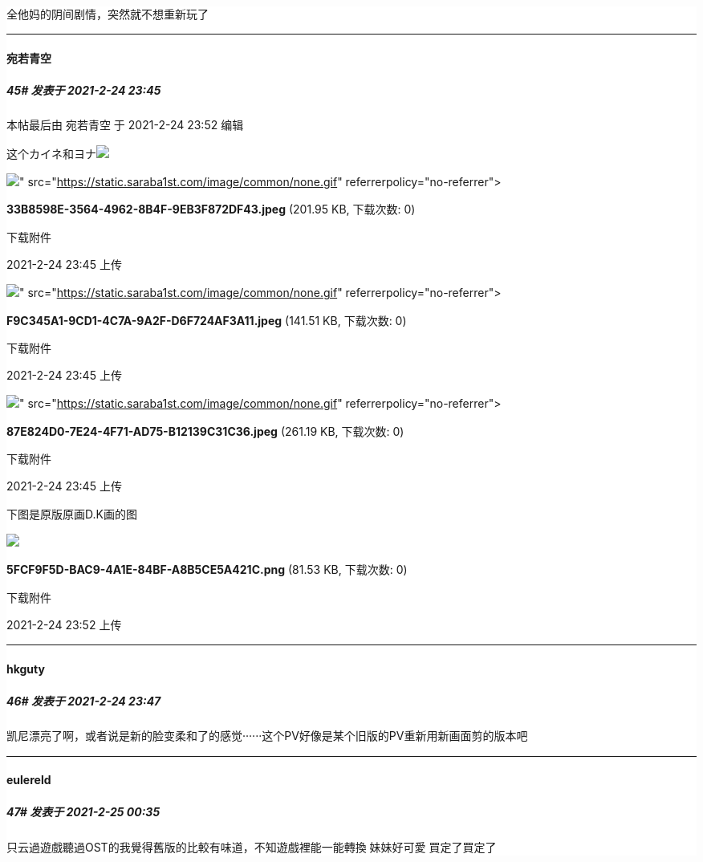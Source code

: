 全他妈的阴间剧情，突然就不想重新玩了

*****

####  宛若青空  
##### 45#       发表于 2021-2-24 23:45

 本帖最后由 宛若青空 于 2021-2-24 23:52 编辑 

这个カイネ和ヨナ<img src="https://static.saraba1st.com/image/smiley/face2017/033.png" referrerpolicy="no-referrer"> 

<img src="https://img.saraba1st.com/forum/202102/24/234533lob4vh9c9c1chtxo.jpeg" referrerpolicy="no-referrer">" src="https://static.saraba1st.com/image/common/none.gif" referrerpolicy="no-referrer">

<strong>33B8598E-3564-4962-8B4F-9EB3F872DF43.jpeg</strong> (201.95 KB, 下载次数: 0)

下载附件

2021-2-24 23:45 上传

<img src="https://img.saraba1st.com/forum/202102/24/234534hftt7wfffbidlig7.jpeg" referrerpolicy="no-referrer">" src="https://static.saraba1st.com/image/common/none.gif" referrerpolicy="no-referrer">

<strong>F9C345A1-9CD1-4C7A-9A2F-D6F724AF3A11.jpeg</strong> (141.51 KB, 下载次数: 0)

下载附件

2021-2-24 23:45 上传

<img src="https://img.saraba1st.com/forum/202102/24/234535riiniu1ienenw034.jpeg" referrerpolicy="no-referrer">" src="https://static.saraba1st.com/image/common/none.gif" referrerpolicy="no-referrer">

<strong>87E824D0-7E24-4F71-AD75-B12139C31C36.jpeg</strong> (261.19 KB, 下载次数: 0)

下载附件

2021-2-24 23:45 上传

下图是原版原画D.K画的图

<img src="https://img.saraba1st.com/forum/202102/24/235215z8bhkdqkxkbswsk0.png" referrerpolicy="no-referrer">

<strong>5FCF9F5D-BAC9-4A1E-84BF-A8B5CE5A421C.png</strong> (81.53 KB, 下载次数: 0)

下载附件

2021-2-24 23:52 上传

*****

####  hkguty  
##### 46#       发表于 2021-2-24 23:47

凯尼漂亮了啊，或者说是新的脸变柔和了的感觉······这个PV好像是某个旧版的PV重新用新画面剪的版本吧

*****

####  eulereld  
##### 47#       发表于 2021-2-25 00:35

只云過遊戲聽過OST的我覺得舊版的比較有味道，不知遊戲裡能一能轉換
妹妹好可愛
買定了買定了
